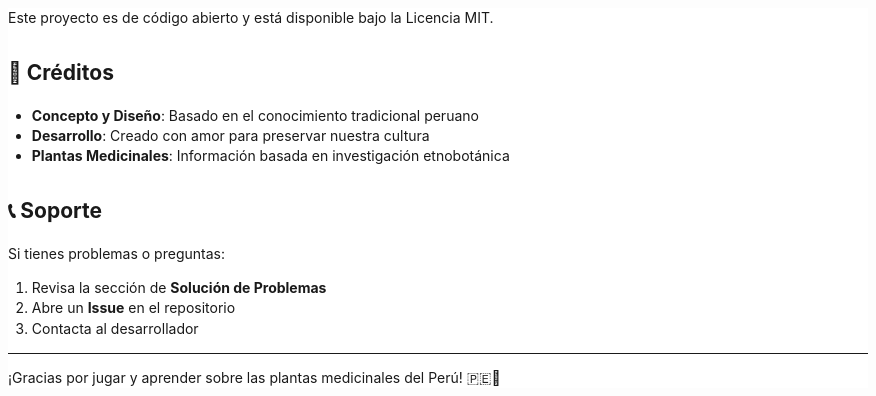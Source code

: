 Este proyecto es de código abierto y está disponible bajo la Licencia MIT.

## 🌟 Créditos

- **Concepto y Diseño**: Basado en el conocimiento tradicional peruano
- **Desarrollo**: Creado con amor para preservar nuestra cultura
- **Plantas Medicinales**: Información basada en investigación etnobotánica

## 📞 Soporte

Si tienes problemas o preguntas:
1. Revisa la sección de **Solución de Problemas**
2. Abre un **Issue** en el repositorio
3. Contacta al desarrollador

---

¡Gracias por jugar y aprender sobre las plantas medicinales del Perú! 🇵🇪🌿